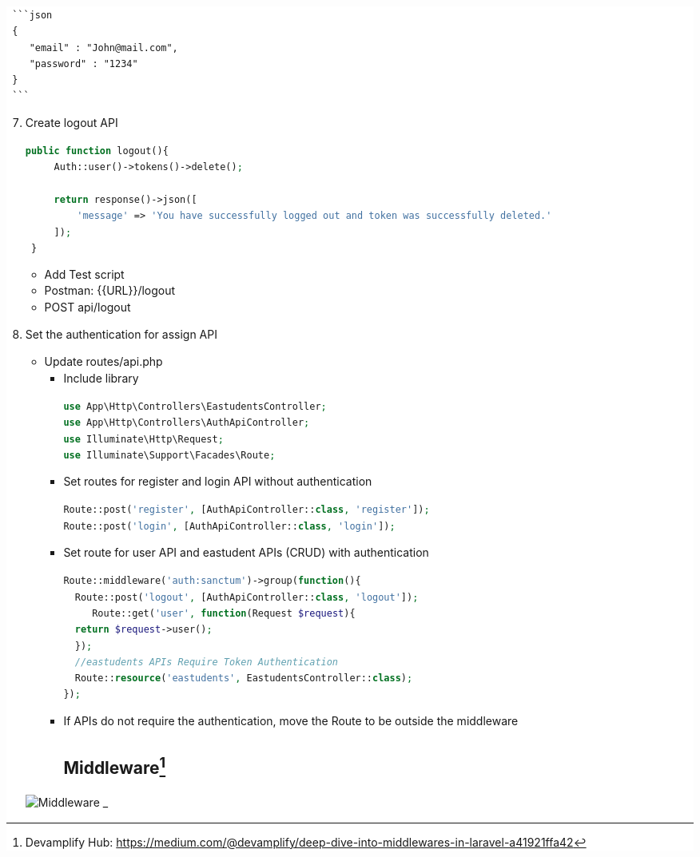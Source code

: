      ```json
     {
        "email" : "John@mail.com",
        "password" : "1234"
     }
     ```
   
7. Create logout API
   ```php
   public function logout(){
        Auth::user()->tokens()->delete();

        return response()->json([
            'message' => 'You have successfully logged out and token was successfully deleted.'
        ]);
    }
   ```
   - Add Test script
   - Postman: {{URL}}/logout
   - POST api/logout

8. Set the authentication for assign API
   - Update routes/api.php
     - Include library
       ```php
       use App\Http\Controllers\EastudentsController;
       use App\Http\Controllers\AuthApiController;
       use Illuminate\Http\Request;
       use Illuminate\Support\Facades\Route;
       ```
     - Set routes for register and login API without authentication 
       ```php
       Route::post('register', [AuthApiController::class, 'register']);
       Route::post('login', [AuthApiController::class, 'login']);
       ```
     - Set route for user API and eastudent APIs (CRUD) with authentication
       ```php
       Route::middleware('auth:sanctum')->group(function(){
         Route::post('logout', [AuthApiController::class, 'logout']);
            Route::get('user', function(Request $request){
         return $request->user();
         });
         //eastudents APIs Require Token Authentication
         Route::resource('eastudents', EastudentsController::class);
       });
       ```
     - If APIs do not require the authentication, move the Route to be outside the middleware 
       ## Middleware[^7]
	![Middleware](https://miro.medium.com/max/1400/1*Xta5DnrkSDL3AN_nNLySUw.jpeg)
	_


[^1]: Danny Huang, Laravel Controllers 101, https://medium.com/@dannyhuang_75970/learning-laravel-controllers-101-ad28d2bb5569
[^2]: LALIT SINGLA, Why Laravel Framework is the Best Choice for PHP Web Development, https://www.netsolutions.com/insights/laravel-framework-benefits/
[^3]: Patiphan Phengpao, สอนติดตั้งและใช้งาน Laravel 9 พร้อมสร้าง CRUD Application | PHP Web Framework, https://youtu.be/l4ee8GKyuLo
[^4]: ZeekerCode, Laravel 9 REST API crud tutotrial (พื้นฐาน), https://youtu.be/2TmjevB2l_I
[^5]: Aldhi Xar, REST API Authentication with Laravel Sanctum Laravel 9, https://youtu.be/_twnXKs-My4. 
[^6]: Poppy Cooke, Understanding JSON Web Tokens (JWT) in 5 Easy Steps, https://morioh.com/p/63009714b79a  
[^7]: Devamplify Hub: https://medium.com/@devamplify/deep-dive-into-middlewares-in-laravel-a41921ffa42